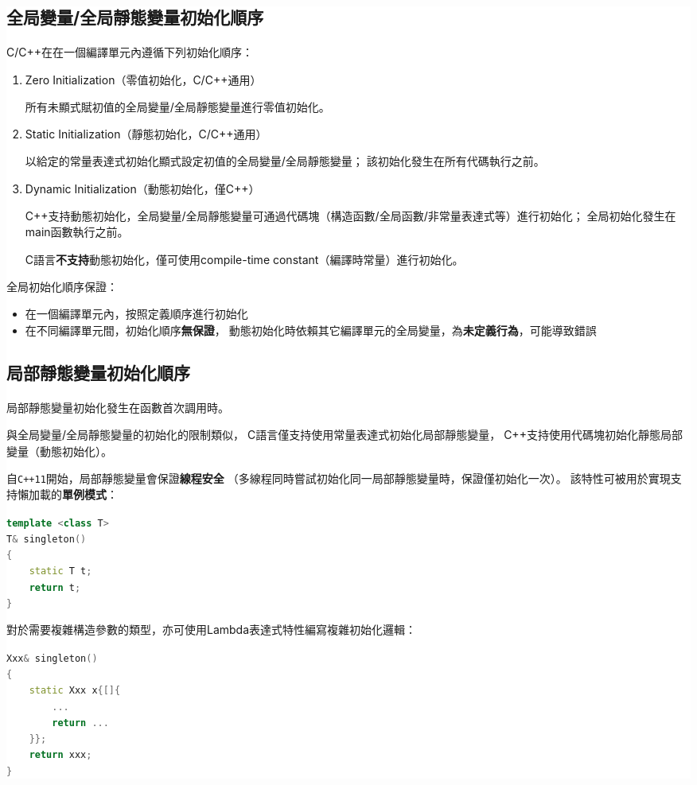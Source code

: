 ## 全局變量/全局靜態變量初始化順序
C/C++在在一個編譯單元內遵循下列初始化順序：

1. Zero Initialization（零值初始化，C/C++通用）

    所有未顯式賦初值的全局變量/全局靜態變量進行零值初始化。

2. Static Initialization（靜態初始化，C/C++通用）

    以給定的常量表達式初始化顯式設定初值的全局變量/全局靜態變量；
    該初始化發生在所有代碼執行之前。

3. Dynamic Initialization（動態初始化，僅C++）

    C++支持動態初始化，全局變量/全局靜態變量可通過代碼塊（構造函數/全局函數/非常量表達式等）進行初始化；
    全局初始化發生在main函數執行之前。

    C語言**不支持**動態初始化，僅可使用compile-time constant（編譯時常量）進行初始化。

全局初始化順序保證：

- 在一個編譯單元內，按照定義順序進行初始化
- 在不同編譯單元間，初始化順序**無保證**，
動態初始化時依賴其它編譯單元的全局變量，為**未定義行為**，可能導致錯誤

## 局部靜態變量初始化順序
局部靜態變量初始化發生在函數首次調用時。

與全局變量/全局靜態變量的初始化的限制類似，
C語言僅支持使用常量表達式初始化局部靜態變量，
C++支持使用代碼塊初始化靜態局部變量（動態初始化）。

自`C++11`開始，局部靜態變量會保證**線程安全**
（多線程同時嘗試初始化同一局部靜態變量時，保證僅初始化一次）。
該特性可被用於實現支持懶加載的**單例模式**：

```c++
template <class T>
T& singleton()
{
    static T t;
    return t;
}
```

對於需要複雜構造參數的類型，亦可使用Lambda表達式特性編寫複雜初始化邏輯：

```c++
Xxx& singleton()
{
    static Xxx x{[]{
        ...
        return ...
    }};
    return xxx;
}
```
